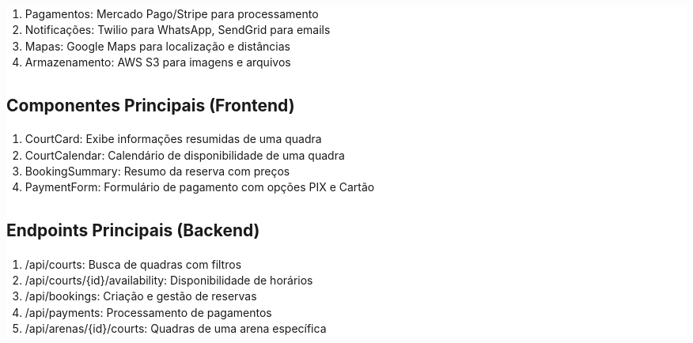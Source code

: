 1. Pagamentos: Mercado Pago/Stripe para processamento
2. Notificações: Twilio para WhatsApp, SendGrid para emails
3. Mapas: Google Maps para localização e distâncias
4. Armazenamento: AWS S3 para imagens e arquivos

## Componentes Principais (Frontend)

1. CourtCard: Exibe informações resumidas de uma quadra
2. CourtCalendar: Calendário de disponibilidade de uma quadra
3. BookingSummary: Resumo da reserva com preços
4. PaymentForm: Formulário de pagamento com opções PIX e Cartão

## Endpoints Principais (Backend)

1. /api/courts: Busca de quadras com filtros
2. /api/courts/{id}/availability: Disponibilidade de horários
3. /api/bookings: Criação e gestão de reservas
4. /api/payments: Processamento de pagamentos
5. /api/arenas/{id}/courts: Quadras de uma arena específica